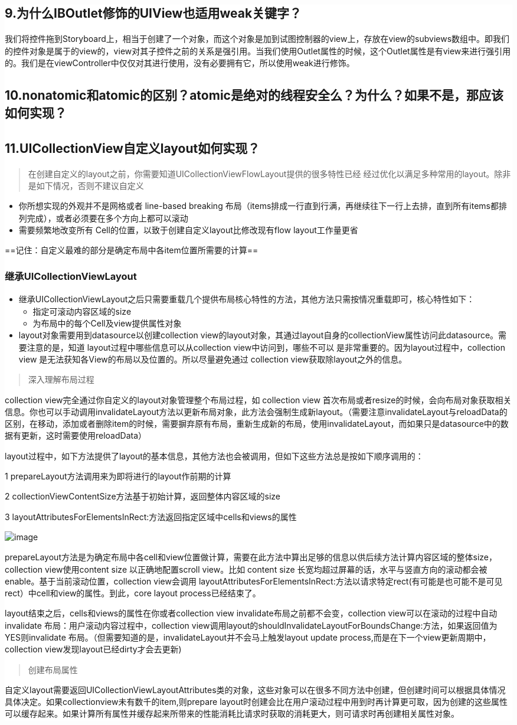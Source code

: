 ## 9.为什么IBOutlet修饰的UIView也适用weak关键字？

我们将控件拖到Storyboard上，相当于创建了一个对象，而这个对象是加到试图控制器的view上，存放在view的subviews数组中。即我们的控件对象是属于的view的，view对其子控件之前的关系是强引用。当我们使用Outlet属性的时候，这个Outlet属性是有view来进行强引用的。我们是在viewController中仅仅对其进行使用，没有必要拥有它，所以使用weak进行修饰。


## 10.nonatomic和atomic的区别？atomic是绝对的线程安全么？为什么？如果不是，那应该如何实现？



## 11.UICollectionView自定义layout如何实现？

> 在创建自定义的layout之前，你需要知道UICollectionViewFlowLayout提供的很多特性已经 经过优化以满足多种常用的layout。除非是如下情况，否则不建议自定义

- 你所想实现的外观并不是网格或者 line-based breaking 布局（items排成一行直到行满，再继续往下一行上去排，直到所有items都排列完成），或者必须要在多个方向上都可以滚动
- 需要频繁地改变所有 Cell的位置，以致于创建自定义layout比修改现有flow layout工作量更省

==记住：自定义最难的部分是确定布局中各item位置所需要的计算==

### 继承UICollectionViewLayout
- 继承UICollectionViewLayout之后只需要重载几个提供布局核心特性的方法，其他方法只需按情况重载即可，核心特性如下：
    * 指定可滚动内容区域的size
    * 为布局中的每个Cell及view提供属性对象
- layout对象需要用到datasource以创建collection view的layout对象，其通过layout自身的collectionView属性访问此datasource。需要注意的是，知道 layout过程中哪些信息可以从collection view中访问到，哪些不可以 是非常重要的。因为layout过程中，collection view 是无法获知各View的布局以及位置的。所以尽量避免通过 collection view获取除layout之外的信息。
> 深入理解布局过程

collection view完全通过你自定义的layout对象管理整个布局过程，如 collection view 首次布局或者resize的时候，会向布局对象获取相关信息。你也可以手动调用invalidateLayout方法以更新布局对象，此方法会强制生成新layout。（需要注意invalidateLayout与reloadData的区别，在移动，添加或者删除item的时候，需要摒弃原有布局，重新生成新的布局，使用invalidateLayout，而如果只是datasource中的数据有更新，这时需要使用reloadData）

layout过程中，如下方法提供了layout的基本信息，其他方法也会被调用，但如下这些方法总是按如下顺序调用的：

1 prepareLayout方法调用来为即将进行的layout作前期的计算

2 collectionViewContentSize方法基于初始计算，返回整体内容区域的size

3 layoutAttributesForElementsInRect:方法返回指定区域中cells和views的属性

![image](https://upload-images.jianshu.io/upload_images/268750-cd700e8158f38214.png?imageMogr2/auto-orient/strip%7CimageView2/2/w/700)

prepareLayout方法是为确定布局中各cell和view位置做计算，需要在此方法中算出足够的信息以供后续方法计算内容区域的整体size，collection view使用content size 以正确地配置scroll view。比如 content size 长宽均超过屏幕的话，水平与竖直方向的滚动都会被enable。基于当前滚动位置，collection view会调用 layoutAttributesForElementsInRect:方法以请求特定rect(有可能是也可能不是可见rect）中cell和view的属性。到此，core layout process已经结束了。

layout结束之后，cells和views的属性在你或者collection view invalidate布局之前都不会变，collection view可以在滚动的过程中自动invalidate 布局：用户滚动内容过程中，collection view调用layout的shouldInvalidateLayoutForBoundsChange:方法，如果返回值为YES则invalidate 布局。（但需要知道的是，invalidateLayout并不会马上触发layout update process,而是在下一个view更新周期中，collection view发现layout已经dirty才会去更新)

> 创建布局属性

自定义layout需要返回UICollectionViewLayoutAttributes类的对象，这些对象可以在很多不同方法中创建，但创建时间可以根据具体情况具体决定。如果collectionview未有数千的item,则prepare layout时创建会比在用户滚动过程中用到时再计算更可取，因为创建的这些属性可以缓存起来。如果计算所有属性并缓存起来所带来的性能消耗比请求时获取的消耗更大，则可请求时再创建相关属性对象。
